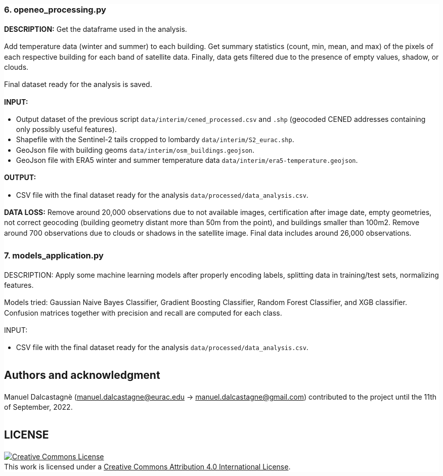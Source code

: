 ### 6. openeo_processing.py

**DESCRIPTION:** Get the dataframe used in the analysis.

Add temperature data (winter and summer) to each building. Get summary statistics (count, min, mean, and max) of the pixels of each respective building for each band of satellite data. Finally, data gets filtered due to the presence of empty values, shadow, or clouds.

Final dataset ready for the analysis is saved.

**INPUT:** 

- Output dataset of the previous script `data/interim/cened_processed.csv` and `.shp` (geocoded CENED addresses containing only possibly useful features).
- Shapefile with the Sentinel-2 tails cropped to lombardy `data/interim/S2_eurac.shp`.
- GeoJson file with building geoms `data/interim/osm_buildings.geojson`.
- GeoJson file with ERA5 winter and summer temperature data `data/interim/era5-temperature.geojson`.

**OUTPUT:** 

- CSV file with the final dataset ready for the analysis `data/processed/data_analysis.csv`. 


**DATA LOSS:** Remove around 20,000 observations due to not available images, certification after image date, empty geometries, not correct geocoding (building geometry distant more than 50m  from the point), and buildings smaller than 100m2. Remove around 700 observations due to clouds or shadows in the satellite image. Final data includes around 26,000 observations.


### 7. models_application.py

DESCRIPTION: Apply some machine learning models after properly encoding labels, splitting data in training/test sets, normalizing features. 

Models tried: Gaussian Naive Bayes Classifier, Gradient Boosting Classifier, Random Forest Classifier, and XGB classifier. Confusion matrices together with precision and recall are computed for each class.

INPUT: 

- CSV file with the final dataset ready for the analysis `data/processed/data_analysis.csv`. 

## Authors and acknowledgment
Manuel Dalcastagnè (manuel.dalcastagne@eurac.edu -> manuel.dalcastagne@gmail.com) contributed to the project until the 11th of September, 2022. 

## LICENSE

<a rel="license" href="http://creativecommons.org/licenses/by/4.0/"><img alt="Creative Commons License" style="border-width:0" src="https://i.creativecommons.org/l/by/4.0/88x31.png" /></a><br />This
work is licensed under a
<a rel="license" href="http://creativecommons.org/licenses/by/4.0/">Creative
Commons Attribution 4.0 International License</a>.
